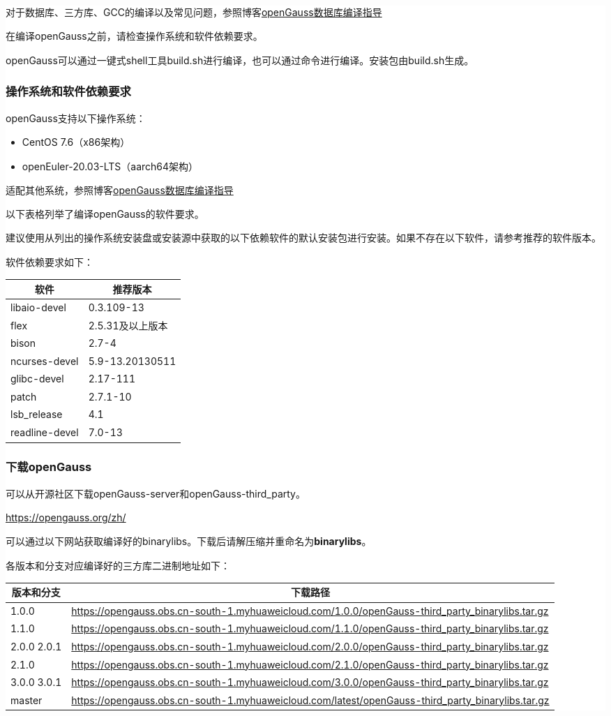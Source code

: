 对于数据库、三方库、GCC的编译以及常见问题，参照博客[openGauss数据库编译指导](https://opengauss.org/zh/blogs/blogs.html?post/xingchen/opengauss_compile/)

在编译openGauss之前，请检查操作系统和软件依赖要求。

openGauss可以通过一键式shell工具build.sh进行编译，也可以通过命令进行编译。安装包由build.sh生成。

### 操作系统和软件依赖要求

openGauss支持以下操作系统：

- CentOS 7.6（x86架构）

- openEuler-20.03-LTS（aarch64架构）

适配其他系统，参照博客[openGauss数据库编译指导](https://opengauss.org/zh/blogs/blogs.html?post/xingchen/opengauss_compile/)

以下表格列举了编译openGauss的软件要求。

建议使用从列出的操作系统安装盘或安装源中获取的以下依赖软件的默认安装包进行安装。如果不存在以下软件，请参考推荐的软件版本。

软件依赖要求如下：

| 软件            | 推荐版本            |
| ------------- | --------------- |
| libaio-devel  | 0.3.109-13      |
| flex          | 2.5.31及以上版本     |
| bison         | 2.7-4           |
| ncurses-devel | 5.9-13.20130511 |
| glibc-devel   | 2.17-111        |
| patch         | 2.7.1-10        |
| lsb_release   | 4.1             |
| readline-devel| 7.0-13          |

### 下载openGauss

可以从开源社区下载openGauss-server和openGauss-third_party。

https://opengauss.org/zh/

可以通过以下网站获取编译好的binarylibs。下载后请解压缩并重命名为**binarylibs**。

各版本和分支对应编译好的三方库二进制地址如下：

| 版本和分支            | 下载路径            |
| ------------- | --------------- |
| 1.0.0  | https://opengauss.obs.cn-south-1.myhuaweicloud.com/1.0.0/openGauss-third_party_binarylibs.tar.gz      |
| 1.1.0  | https://opengauss.obs.cn-south-1.myhuaweicloud.com/1.1.0/openGauss-third_party_binarylibs.tar.gz      |
| 2.0.0 2.0.1  |   https://opengauss.obs.cn-south-1.myhuaweicloud.com/2.0.0/openGauss-third_party_binarylibs.tar.gz    |
| 2.1.0  |   https://opengauss.obs.cn-south-1.myhuaweicloud.com/2.1.0/openGauss-third_party_binarylibs.tar.gz    |
| 3.0.0 3.0.1  |    https://opengauss.obs.cn-south-1.myhuaweicloud.com/3.0.0/openGauss-third_party_binarylibs.tar.gz   |
| master |    https://opengauss.obs.cn-south-1.myhuaweicloud.com/latest/openGauss-third_party_binarylibs.tar.gz   |
